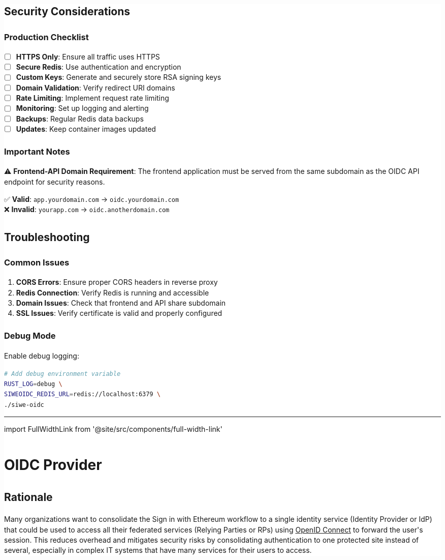 ## Security Considerations

### Production Checklist

-   [ ] **HTTPS Only**: Ensure all traffic uses HTTPS
-   [ ] **Secure Redis**: Use authentication and encryption
-   [ ] **Custom Keys**: Generate and securely store RSA signing keys
-   [ ] **Domain Validation**: Verify redirect URI domains
-   [ ] **Rate Limiting**: Implement request rate limiting
-   [ ] **Monitoring**: Set up logging and alerting
-   [ ] **Backups**: Regular Redis data backups
-   [ ] **Updates**: Keep container images updated

### Important Notes

⚠️ **Frontend-API Domain Requirement**: The frontend application must be served from the same subdomain as the OIDC API endpoint for security reasons.

✅ **Valid**: `app.yourdomain.com` → `oidc.yourdomain.com`  
❌ **Invalid**: `yourapp.com` → `oidc.anotherdomain.com`

## Troubleshooting

### Common Issues

1. **CORS Errors**: Ensure proper CORS headers in reverse proxy
2. **Redis Connection**: Verify Redis is running and accessible
3. **Domain Issues**: Check that frontend and API share subdomain
4. **SSL Issues**: Verify certificate is valid and properly configured

### Debug Mode

Enable debug logging:

```bash
# Add debug environment variable
RUST_LOG=debug \
SIWEOIDC_REDIS_URL=redis://localhost:6379 \
./siwe-oidc
```

---

import FullWidthLink from '@site/src/components/full-width-link'

# OIDC Provider

## Rationale

Many organizations want to consolidate the Sign in with Ethereum workflow to a single identity service (Identity Provider or IdP) that could be used to access all their federated services (Relying Parties or RPs) using [OpenID Connect](https://openid.net/connect/) to forward the user's session. This reduces overhead and mitigates security risks by consolidating authentication to one protected site instead of several, especially in complex IT systems that have many services for their users to access.
